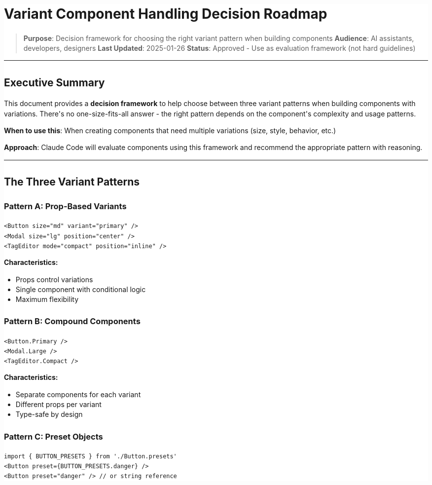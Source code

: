 # Variant Component Handling Decision Roadmap

> **Purpose**: Decision framework for choosing the right variant pattern when building components
> **Audience**: AI assistants, developers, designers
> **Last Updated**: 2025-01-26
> **Status**: Approved - Use as evaluation framework (not hard guidelines)

---

## Executive Summary

This document provides a **decision framework** to help choose between three variant patterns when building components with variations. There's no one-size-fits-all answer - the right pattern depends on the component's complexity and usage patterns.

**When to use this**: When creating components that need multiple variations (size, style, behavior, etc.)

**Approach**: Claude Code will evaluate components using this framework and recommend the appropriate pattern with reasoning.

---

## The Three Variant Patterns

### Pattern A: Prop-Based Variants
```tsx
<Button size="md" variant="primary" />
<Modal size="lg" position="center" />
<TagEditor mode="compact" position="inline" />
```

**Characteristics:**
- Props control variations
- Single component with conditional logic
- Maximum flexibility

### Pattern B: Compound Components
```tsx
<Button.Primary />
<Modal.Large />
<TagEditor.Compact />
```

**Characteristics:**
- Separate components for each variant
- Different props per variant
- Type-safe by design

### Pattern C: Preset Objects
```tsx
import { BUTTON_PRESETS } from './Button.presets'
<Button preset={BUTTON_PRESETS.danger} />
<Button preset="danger" /> // or string reference
```
